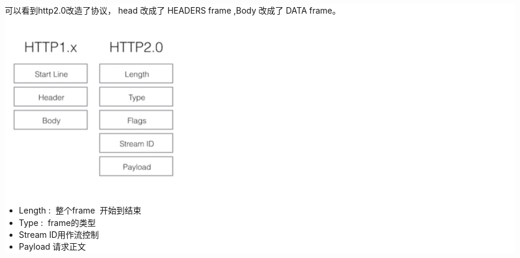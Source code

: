 

可以看到http2.0改造了协议， head 改成了 HEADERS frame ,Body 改成了 DATA frame。

<img src="Network/2021-07-25_5.04_http2.png" style="zoom:33%;" />

* Length :  整个frame  开始到结束 
* Type :  frame的类型
* Stream ID用作流控制
* Payload 请求正文


